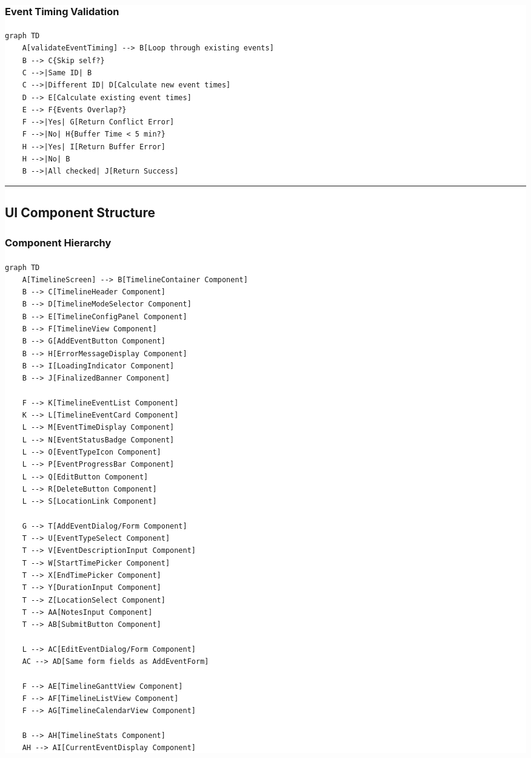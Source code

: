 ### Event Timing Validation

```mermaid
graph TD
    A[validateEventTiming] --> B[Loop through existing events]
    B --> C{Skip self?}
    C -->|Same ID| B
    C -->|Different ID| D[Calculate new event times]
    D --> E[Calculate existing event times]
    E --> F{Events Overlap?}
    F -->|Yes| G[Return Conflict Error]
    F -->|No| H{Buffer Time < 5 min?}
    H -->|Yes| I[Return Buffer Error]
    H -->|No| B
    B -->|All checked| J[Return Success]
```

---

## UI Component Structure

### Component Hierarchy

```mermaid
graph TD
    A[TimelineScreen] --> B[TimelineContainer Component]
    B --> C[TimelineHeader Component]
    B --> D[TimelineModeSelector Component]
    B --> E[TimelineConfigPanel Component]
    B --> F[TimelineView Component]
    B --> G[AddEventButton Component]
    B --> H[ErrorMessageDisplay Component]
    B --> I[LoadingIndicator Component]
    B --> J[FinalizedBanner Component]

    F --> K[TimelineEventList Component]
    K --> L[TimelineEventCard Component]
    L --> M[EventTimeDisplay Component]
    L --> N[EventStatusBadge Component]
    L --> O[EventTypeIcon Component]
    L --> P[EventProgressBar Component]
    L --> Q[EditButton Component]
    L --> R[DeleteButton Component]
    L --> S[LocationLink Component]

    G --> T[AddEventDialog/Form Component]
    T --> U[EventTypeSelect Component]
    T --> V[EventDescriptionInput Component]
    T --> W[StartTimePicker Component]
    T --> X[EndTimePicker Component]
    T --> Y[DurationInput Component]
    T --> Z[LocationSelect Component]
    T --> AA[NotesInput Component]
    T --> AB[SubmitButton Component]

    L --> AC[EditEventDialog/Form Component]
    AC --> AD[Same form fields as AddEventForm]

    F --> AE[TimelineGanttView Component]
    F --> AF[TimelineListView Component]
    F --> AG[TimelineCalendarView Component]

    B --> AH[TimelineStats Component]
    AH --> AI[CurrentEventDisplay Component]
```